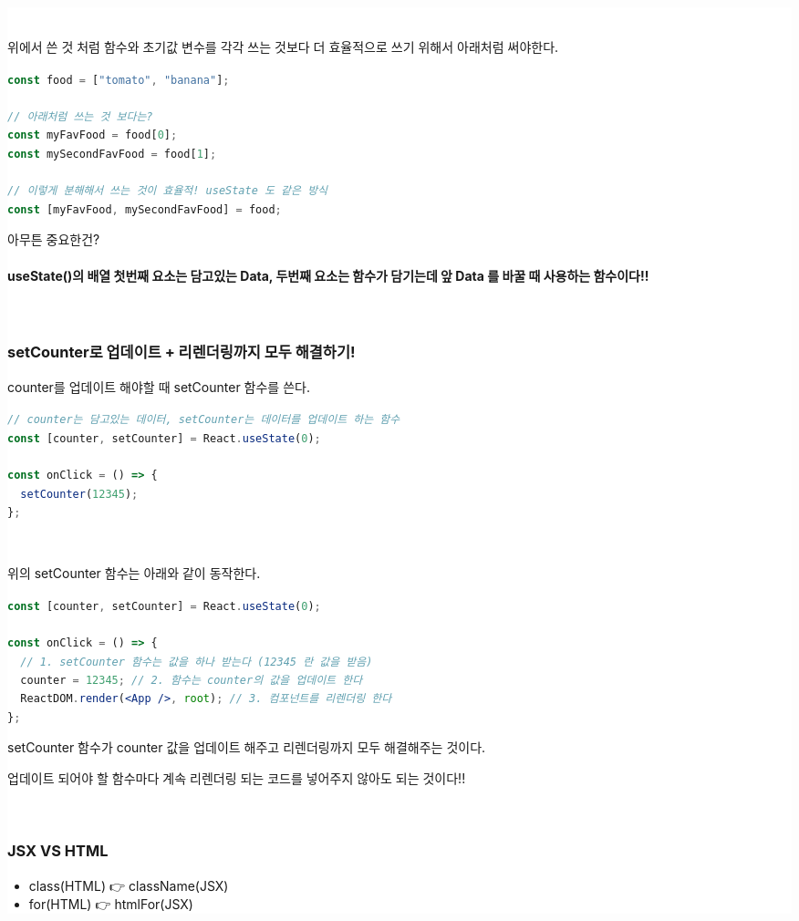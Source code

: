 <br>

위에서 쓴 것 처럼 함수와 초기값 변수를 각각 쓰는 것보다 더 효율적으로 쓰기 위해서 아래처럼 써야한다.

```jsx
const food = ["tomato", "banana"];

// 아래처럼 쓰는 것 보다는?
const myFavFood = food[0];
const mySecondFavFood = food[1];

// 이렇게 분해해서 쓰는 것이 효율적! useState 도 같은 방식
const [myFavFood, mySecondFavFood] = food;
```

아무튼 중요한건?

#### useState()의 배열 첫번째 요소는 담고있는 Data, 두번째 요소는 함수가 담기는데 앞 Data 를 바꿀 때 사용하는 함수이다!!

<br>

### setCounter로 업데이트 + 리렌더링까지 모두 해결하기!

counter를 업데이트 해야할 때 setCounter 함수를 쓴다.

```jsx
// counter는 담고있는 데이터, setCounter는 데이터를 업데이트 하는 함수
const [counter, setCounter] = React.useState(0);

const onClick = () => {
  setCounter(12345);
};
```

<br>

위의 setCounter 함수는 아래와 같이 동작한다.

```jsx
const [counter, setCounter] = React.useState(0);

const onClick = () => {
  // 1. setCounter 함수는 값을 하나 받는다 (12345 란 값을 받음)
  counter = 12345; // 2. 함수는 counter의 값을 업데이트 한다
  ReactDOM.render(<App />, root); // 3. 컴포넌트를 리렌더링 한다
};
```

setCounter 함수가 counter 값을 업데이트 해주고 리렌더링까지 모두 해결해주는 것이다.

업데이트 되어야 할 함수마다 계속 리렌더링 되는 코드를 넣어주지 않아도 되는 것이다!!

<br>

### JSX VS HTML

- class(HTML) 👉 className(JSX)
- for(HTML) 👉 htmlFor(JSX)
